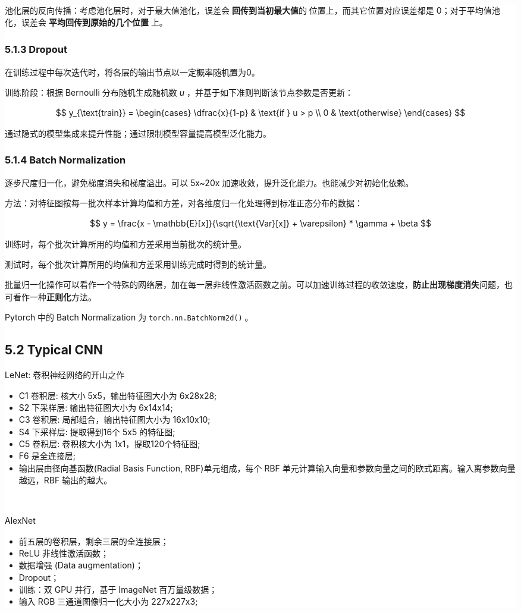 池化层的反向传播：考虑池化层时，对于最大值池化，误差会 **回传到当初最大值**的 位置上，而其它位置对应误差都是 0；对于平均值池化，误差会 **平均回传到原始的几个位置** 上。

### 5.1.3 Dropout

在训练过程中每次迭代时，将各层的输出节点以一定概率随机置为0。

训练阶段：根据 Bernoulli 分布随机生成随机数 $u$ ，并基于如下准则判断该节点参数是否更新：

$$
y_{\text{train}} =
\begin{cases}
\dfrac{x}{1-p} & \text{if } u > p \\
0 & \text{otherwise}
\end{cases}
$$

通过隐式的模型集成来提升性能；通过限制模型容量提高模型泛化能力。

### 5.1.4 Batch Normalization

逐步尺度归一化，避免梯度消失和梯度溢出。可以 5x~20x 加速收敛，提升泛化能力。也能减少对初始化依赖。

方法：对特征图按每一批次样本计算均值和方差，对各维度归一化处理得到标准正态分布的数据：

$$
y = \frac{x - \mathbb{E}[x]}{\sqrt{\text{Var}[x]} + \varepsilon} * \gamma + \beta
$$

训练时，每个批次计算所用的均值和方差采用当前批次的统计量。

测试时，每个批次计算所用的均值和方差采用训练完成时得到的统计量。

批量归一化操作可以看作一个特殊的网络层，加在每一层非线性激活函数之前。可以加速训练过程的收敛速度，**防止出现梯度消失**问题，也可看作一种**正则化**方法。

Pytorch 中的 Batch Normalization 为 `torch.nn.BatchNorm2d()` 。

## 5.2 Typical CNN

LeNet: 卷积神经网络的开山之作

- C1 卷积层: 核大小 5x5，输出特征图大小为 6x28x28;
- S2 下采样层: 输出特征图大小为 6x14x14;
- C3 卷积层: 局部组合，输出特征图大小为 16x10x10;
- S4 下采样层: 提取得到16个 5x5 的特征图;
- C5 卷积层: 卷积核大小为 1x1，提取120个特征图;
- F6 是全连接层;
- 输出层由径向基函数(Radial Basis Function, RBF)单元组成，每个 RBF 单元计算输入向量和参数向量之间的欧式距离。输入离参数向量越远，RBF 输出的越大。

<br>

AlexNet

- 前五层的卷积层，剩余三层的全连接层；
- ReLU 非线性激活函数；
- 数据增强 (Data augmentation)；
- Dropout；
- 训练：双 GPU 并行，基于 ImageNet 百万量级数据；
- 输入 RGB 三通道图像归一化大小为 227x227x3;
